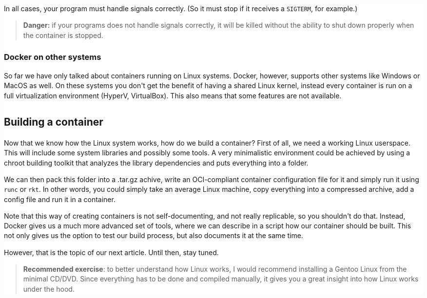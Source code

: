 In all cases, your program must handle signals correctly. (So it must stop if it receives a `SIGTERM`, for example.)

> **Danger:** if your programs does not handle signals correctly, it will be killed without the ability to shut down
> properly when the container is stopped.

### Docker on other systems

So far we have only talked about containers running on Linux systems. Docker, however, supports other systems like 
Windows or MacOS as well. On these systems you don't get the benefit of having a shared Linux kernel, instead every
container is run on a full virtualization environment (HyperV, VirtualBox). This also means that some features are not
available.

## Building a container

Now that we know how the Linux system works, how do we build a container? First of all, we need a working Linux
userspace. This will include some system libraries and possibly some tools. A very minimalistic environment could be
achieved by using a chroot building toolkit that analyzes the library dependencies and puts everything into a folder.

We can then pack this folder into a .tar.gz achive, write an OCI-compliant container configuration file for it and 
simply run it using `runc` or `rkt`. In other words, you could simply take an average Linux machine, copy everything
into a compressed archive, add a config file and run it in a container.

Note that this way of creating containers is not self-documenting, and not really replicable, so you shouldn't do that.
Instead, Docker gives us a much more advanced set of tools, where we can describe in a script how our container should
be built. This not only gives us the option to test our build process, but also documents it at the same time.

However, that is the topic of our next article. Until then, stay tuned.

> **Recommended exercise**: to better understand how Linux works, I would recommend installing a Gentoo Linux from the
> minimal CD/DVD. Since everything has to be done and compiled manually, it gives you a great insight into how Linux
> works under the hood. 